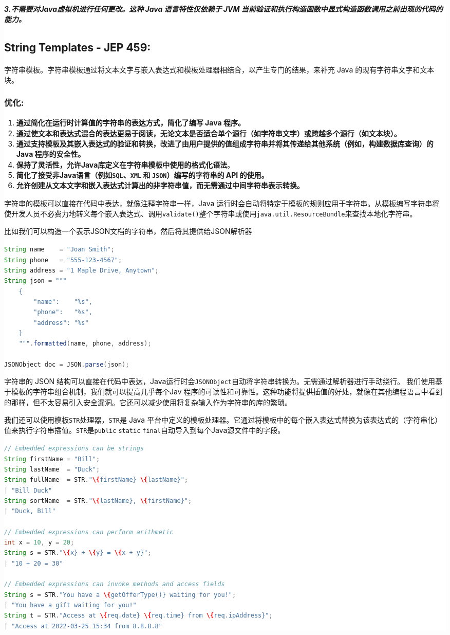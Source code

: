 ##### 3.**不需要对Java虚拟机进行任何更改。这种 Java 语言特性仅依赖于 JVM 当前验证和执行构造函数中显式构造函数调用之前出现的代码的能力。**



## String Templates - JEP 459:

字符串模板。字符串模板通过将文本文字与嵌入表达式和模板处理器相结合，以产生专门的结果，来补充 Java 的现有字符串文字和文本块。

### **优化:**

1. **通过简化在运行时计算值的字符串的表达方式，简化了编写 Java 程序。**
2. **通过使文本和表达式混合的表达更易于阅读，无论文本是否适合单个源行（如字符串文字）或跨越多个源行（如文本块）。**
3. **通过支持模板及其嵌入表达式的验证和转换，改进了由用户提供的值组成字符串并将其传递给其他系统（例如，构建数据库查询）的 Java 程序的安全性。**
4. **保持了灵活性，允许Java库定义在字符串模板中使用的格式化语法**。
5. **简化了接受非Java语言（例如`SQL`、`XML` 和 `JSON`）编写的字符串的 API 的使用。**
6. **允许创建从文本文字和嵌入表达式计算出的非字符串值，而无需通过中间字符串表示转换。**

字符串的模板可以直接在代码中表达，就像注释字符串一样，Java 运行时会自动将特定于模板的规则应用于字符串。从模板编写字符串将使开发人员不必费力地转义每个嵌入表达式、调用`validate()`整个字符串或使用`java.util.ResourceBundle`来查找本地化字符串。

比如我们可以构造一个表示JSON文档的字符串，然后将其提供给JSON解析器

```java
String name    = "Joan Smith";
String phone   = "555-123-4567";
String address = "1 Maple Drive, Anytown";
String json = """
    {
        "name":    "%s",
        "phone":   "%s",
        "address": "%s"
    }
    """.formatted(name, phone, address);

JSONObject doc = JSON.parse(json);
```

字符串的 JSON 结构可以直接在代码中表达，Java运行时会`JSONObject`自动将字符串转换为。无需通过解析器进行手动绕行。
我们使用基于模板的字符串组合机制，我们就可以提高几乎每个Jav 程序的可读性和可靠性。这种功能将提供插值的好处，就像在其他编程语言中看到的那样，但不太容易引入安全漏洞。它还可以减少使用将复杂输入作为字符串的库的繁琐。

我们还可以使用模板`STR`处理器，`STR`是 Java 平台中定义的模板处理器。它通过将模板中的每个嵌入表达式替换为该表达式的（字符串化）值来执行字符串插值。`STR`是`public` `static` `final`自动导入到每个Java源文件中的字段。

```java
// Embedded expressions can be strings
String firstName = "Bill";
String lastName  = "Duck";
String fullName  = STR."\{firstName} \{lastName}";
| "Bill Duck"
String sortName  = STR."\{lastName}, \{firstName}";
| "Duck, Bill"

// Embedded expressions can perform arithmetic
int x = 10, y = 20;
String s = STR."\{x} + \{y} = \{x + y}";
| "10 + 20 = 30"

// Embedded expressions can invoke methods and access fields
String s = STR."You have a \{getOfferType()} waiting for you!";
| "You have a gift waiting for you!"
String t = STR."Access at \{req.date} \{req.time} from \{req.ipAddress}";
| "Access at 2022-03-25 15:34 from 8.8.8.8"
```
